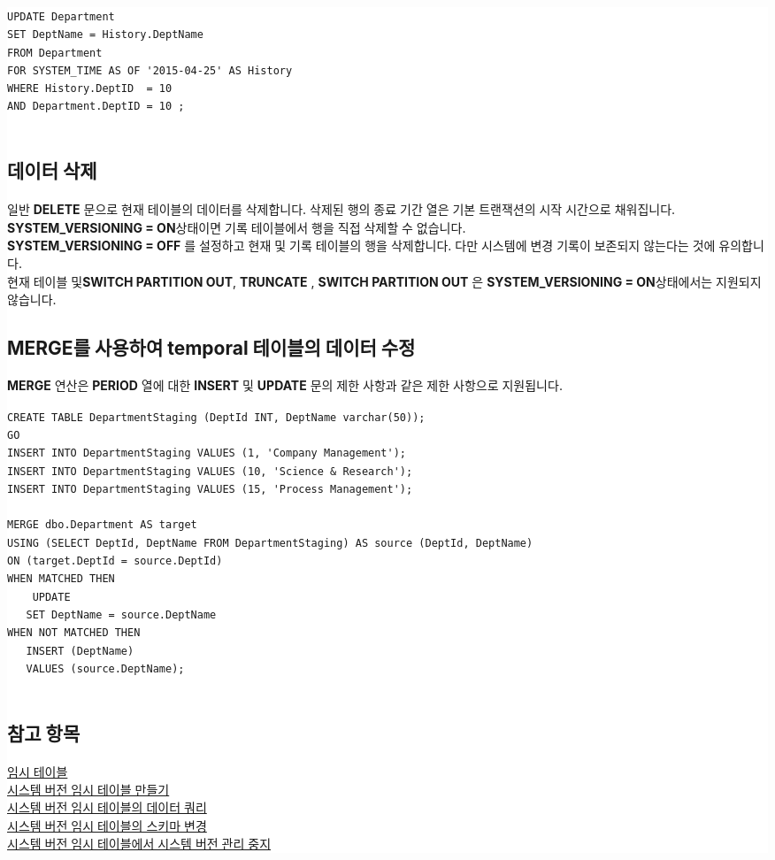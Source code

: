 ```  
UPDATE Department   
SET DeptName = History.DeptName   
FROM Department    
FOR SYSTEM_TIME AS OF '2015-04-25' AS History   
WHERE History.DeptID  = 10   
AND Department.DeptID = 10 ;  
  
```  
  
## <a name="deleting-data"></a>데이터 삭제  
 일반 **DELETE** 문으로 현재 테이블의 데이터를 삭제합니다. 삭제된 행의 종료 기간 열은 기본 트랜잭션의 시작 시간으로 채워집니다.   
**SYSTEM_VERSIONING = ON**상태이면 기록 테이블에서 행을 직접 삭제할 수 없습니다.   
**SYSTEM_VERSIONING = OFF** 를 설정하고 현재 및 기록 테이블의 행을 삭제합니다. 다만 시스템에 변경 기록이 보존되지 않는다는 것에 유의합니다.   
현재 테이블 및**SWITCH PARTITION OUT**, **TRUNCATE** , **SWITCH PARTITION OUT** 은 **SYSTEM_VERSIONING = ON**상태에서는 지원되지 않습니다.  
  
## <a name="using-merge-to-modify-data-in-temporal-table"></a>MERGE를 사용하여 temporal 테이블의 데이터 수정  
 **MERGE** 연산은 **PERIOD** 열에 대한 **INSERT** 및 **UPDATE** 문의 제한 사항과 같은 제한 사항으로 지원됩니다.  
  
```  
CREATE TABLE DepartmentStaging (DeptId INT, DeptName varchar(50));   
GO   
INSERT INTO DepartmentStaging VALUES (1, 'Company Management');   
INSERT INTO DepartmentStaging VALUES (10, 'Science & Research');   
INSERT INTO DepartmentStaging VALUES (15, 'Process Management');   
  
MERGE dbo.Department AS target   
USING (SELECT DeptId, DeptName FROM DepartmentStaging) AS source (DeptId, DeptName)   
ON (target.DeptId = source.DeptId)   
WHEN MATCHED THEN    
    UPDATE   
   SET DeptName = source.DeptName   
WHEN NOT MATCHED THEN   
   INSERT (DeptName)   
   VALUES (source.DeptName);  
  
```  
  
## <a name="see-also"></a>참고 항목  
 [임시 테이블](../../relational-databases/tables/temporal-tables.md)   
 [시스템 버전 임시 테이블 만들기](../../relational-databases/tables/creating-a-system-versioned-temporal-table.md)   
 [시스템 버전 임시 테이블의 데이터 쿼리](../../relational-databases/tables/querying-data-in-a-system-versioned-temporal-table.md)   
 [시스템 버전 임시 테이블의 스키마 변경](../../relational-databases/tables/changing-the-schema-of-a-system-versioned-temporal-table.md)   
 [시스템 버전 임시 테이블에서 시스템 버전 관리 중지](../../relational-databases/tables/stopping-system-versioning-on-a-system-versioned-temporal-table.md)  
  
  

